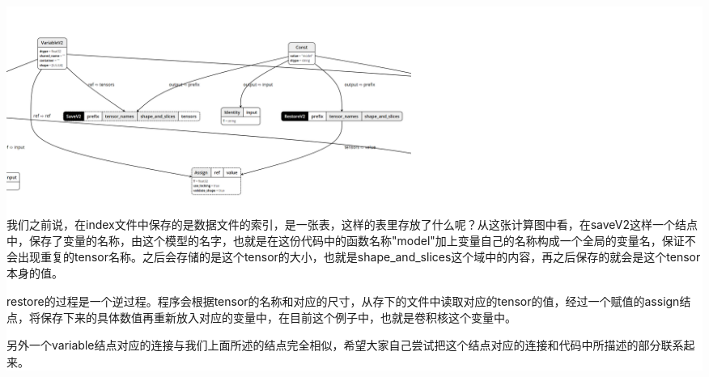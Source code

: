 <img src=".\Images\11\saveRestore.PNG" width="500">

我们之前说，在index文件中保存的是数据文件的索引，是一张表，这样的表里存放了什么呢？从这张计算图中看，在saveV2这样一个结点中，保存了变量的名称，由这个模型的名字，也就是在这份代码中的函数名称"model"加上变量自己的名称构成一个全局的变量名，保证不会出现重复的tensor名称。之后会存储的是这个tensor的大小，也就是shape_and_slices这个域中的内容，再之后保存的就会是这个tensor本身的值。

restore的过程是一个逆过程。程序会根据tensor的名称和对应的尺寸，从存下的文件中读取对应的tensor的值，经过一个赋值的assign结点，将保存下来的具体数值再重新放入对应的变量中，在目前这个例子中，也就是卷积核这个变量中。

另外一个variable结点对应的连接与我们上面所述的结点完全相似，希望大家自己尝试把这个结点对应的连接和代码中所描述的部分联系起来。